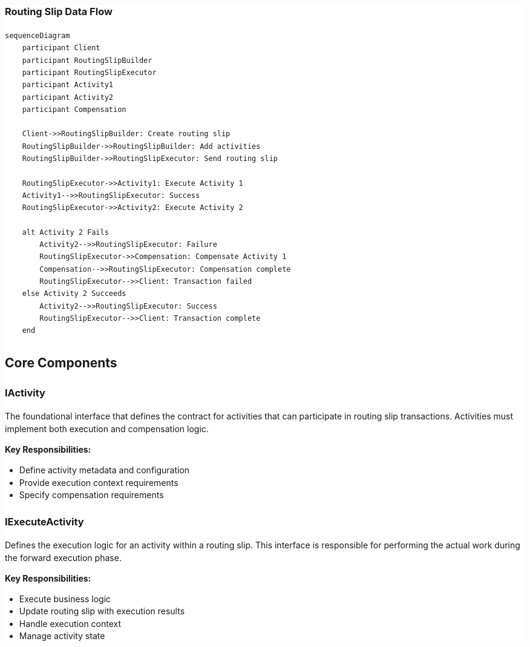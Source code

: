 ### Routing Slip Data Flow

```mermaid
sequenceDiagram
    participant Client
    participant RoutingSlipBuilder
    participant RoutingSlipExecutor
    participant Activity1
    participant Activity2
    participant Compensation

    Client->>RoutingSlipBuilder: Create routing slip
    RoutingSlipBuilder->>RoutingSlipBuilder: Add activities
    RoutingSlipBuilder->>RoutingSlipExecutor: Send routing slip
    
    RoutingSlipExecutor->>Activity1: Execute Activity 1
    Activity1-->>RoutingSlipExecutor: Success
    RoutingSlipExecutor->>Activity2: Execute Activity 2
    
    alt Activity 2 Fails
        Activity2-->>RoutingSlipExecutor: Failure
        RoutingSlipExecutor->>Compensation: Compensate Activity 1
        Compensation-->>RoutingSlipExecutor: Compensation complete
        RoutingSlipExecutor-->>Client: Transaction failed
    else Activity 2 Succeeds
        Activity2-->>RoutingSlipExecutor: Success
        RoutingSlipExecutor-->>Client: Transaction complete
    end
```

## Core Components

### IActivity
The foundational interface that defines the contract for activities that can participate in routing slip transactions. Activities must implement both execution and compensation logic.

**Key Responsibilities:**
- Define activity metadata and configuration
- Provide execution context requirements
- Specify compensation requirements

### IExecuteActivity
Defines the execution logic for an activity within a routing slip. This interface is responsible for performing the actual work during the forward execution phase.

**Key Responsibilities:**
- Execute business logic
- Update routing slip with execution results
- Handle execution context
- Manage activity state

